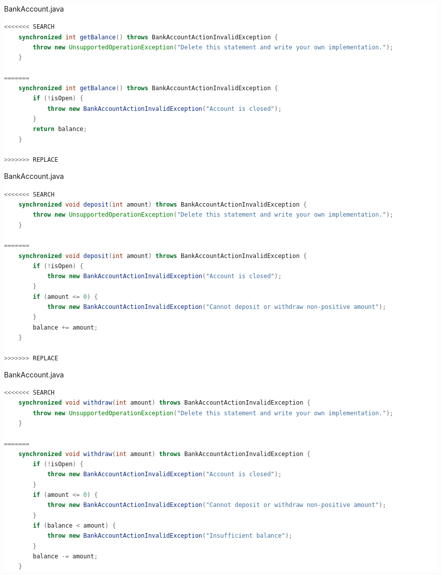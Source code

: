 BankAccount.java
```java
<<<<<<< SEARCH
    synchronized int getBalance() throws BankAccountActionInvalidException {
        throw new UnsupportedOperationException("Delete this statement and write your own implementation.");
    }

=======
    synchronized int getBalance() throws BankAccountActionInvalidException {
        if (!isOpen) {
            throw new BankAccountActionInvalidException("Account is closed");
        }
        return balance;
    }

>>>>>>> REPLACE
```

BankAccount.java
```java
<<<<<<< SEARCH
    synchronized void deposit(int amount) throws BankAccountActionInvalidException {
        throw new UnsupportedOperationException("Delete this statement and write your own implementation.");
    }

=======
    synchronized void deposit(int amount) throws BankAccountActionInvalidException {
        if (!isOpen) {
            throw new BankAccountActionInvalidException("Account is closed");
        }
        if (amount <= 0) {
            throw new BankAccountActionInvalidException("Cannot deposit or withdraw non-positive amount");
        }
        balance += amount;
    }

>>>>>>> REPLACE
```

BankAccount.java
```java
<<<<<<< SEARCH
    synchronized void withdraw(int amount) throws BankAccountActionInvalidException {
        throw new UnsupportedOperationException("Delete this statement and write your own implementation.");
    }

=======
    synchronized void withdraw(int amount) throws BankAccountActionInvalidException {
        if (!isOpen) {
            throw new BankAccountActionInvalidException("Account is closed");
        }
        if (amount <= 0) {
            throw new BankAccountActionInvalidException("Cannot deposit or withdraw non-positive amount");
        }
        if (balance < amount) {
            throw new BankAccountActionInvalidException("Insufficient balance");
        }
        balance -= amount;
    }

```